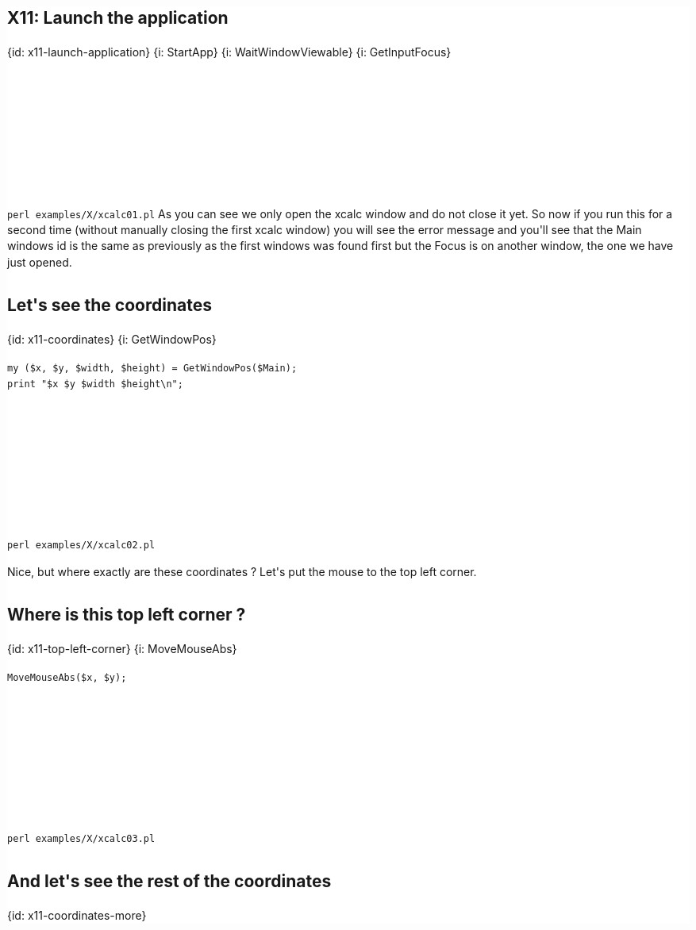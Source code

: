 ## X11: Launch the application
{id: x11-launch-application}
{i: StartApp}
{i: WaitWindowViewable}
{i: GetInputFocus}

![](examples/X/xcalc01.pl)


`perl examples/X/xcalc01.pl`
As you can see we only open the xcalc window and do not close it yet.
So now if you run this for a second time (without manually closing the first xcalc window)
you will see the error message and you'll see that the Main windows id is the same as previously
as the first windows was found first but the Focus is on another window, the one we have just
opened.




## Let's see the coordinates
{id: x11-coordinates}
{i: GetWindowPos}

```
my ($x, $y, $width, $height) = GetWindowPos($Main);
print "$x $y $width $height\n";
```
![](examples/X/xcalc02.pl)


```
perl examples/X/xcalc02.pl
```

Nice, but where exactly are these coordinates ?
Let's put the mouse to the top left corner.




## Where is this top left corner ?
{id: x11-top-left-corner}
{i: MoveMouseAbs}

```
MoveMouseAbs($x, $y);
```
![](examples/X/xcalc03.pl)

```
perl examples/X/xcalc03.pl
```


## And let's see the rest of the coordinates
{id: x11-coordinates-more}
